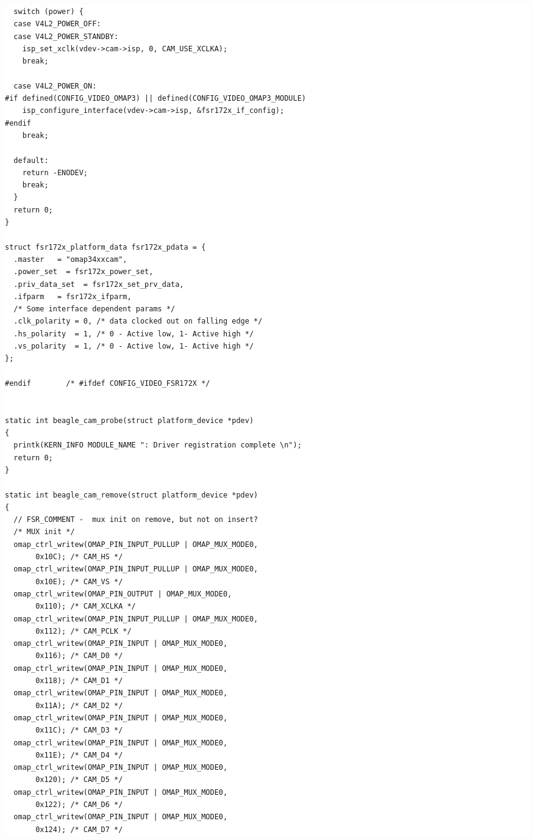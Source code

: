       switch (power) {
      case V4L2_POWER_OFF:
      case V4L2_POWER_STANDBY:
        isp_set_xclk(vdev->cam->isp, 0, CAM_USE_XCLKA);
        break;

      case V4L2_POWER_ON:
    #if defined(CONFIG_VIDEO_OMAP3) || defined(CONFIG_VIDEO_OMAP3_MODULE)
        isp_configure_interface(vdev->cam->isp, &fsr172x_if_config);
    #endif
        break;

      default:
        return -ENODEV;
        break;
      }
      return 0;
    }

    struct fsr172x_platform_data fsr172x_pdata = {
      .master   = "omap34xxcam",
      .power_set  = fsr172x_power_set,
      .priv_data_set  = fsr172x_set_prv_data,
      .ifparm   = fsr172x_ifparm,
      /* Some interface dependent params */
      .clk_polarity = 0, /* data clocked out on falling edge */
      .hs_polarity  = 1, /* 0 - Active low, 1- Active high */
      .vs_polarity  = 1, /* 0 - Active low, 1- Active high */
    };

    #endif        /* #ifdef CONFIG_VIDEO_FSR172X */


    static int beagle_cam_probe(struct platform_device *pdev)
    {
      printk(KERN_INFO MODULE_NAME ": Driver registration complete \n");
      return 0;
    }

    static int beagle_cam_remove(struct platform_device *pdev)
    {
      // FSR_COMMENT -  mux init on remove, but not on insert?
      /* MUX init */
      omap_ctrl_writew(OMAP_PIN_INPUT_PULLUP | OMAP_MUX_MODE0,
           0x10C); /* CAM_HS */
      omap_ctrl_writew(OMAP_PIN_INPUT_PULLUP | OMAP_MUX_MODE0,
           0x10E); /* CAM_VS */
      omap_ctrl_writew(OMAP_PIN_OUTPUT | OMAP_MUX_MODE0,
           0x110); /* CAM_XCLKA */
      omap_ctrl_writew(OMAP_PIN_INPUT_PULLUP | OMAP_MUX_MODE0,
           0x112); /* CAM_PCLK */
      omap_ctrl_writew(OMAP_PIN_INPUT | OMAP_MUX_MODE0,
           0x116); /* CAM_D0 */
      omap_ctrl_writew(OMAP_PIN_INPUT | OMAP_MUX_MODE0,
           0x118); /* CAM_D1 */
      omap_ctrl_writew(OMAP_PIN_INPUT | OMAP_MUX_MODE0,
           0x11A); /* CAM_D2 */
      omap_ctrl_writew(OMAP_PIN_INPUT | OMAP_MUX_MODE0,
           0x11C); /* CAM_D3 */
      omap_ctrl_writew(OMAP_PIN_INPUT | OMAP_MUX_MODE0,
           0x11E); /* CAM_D4 */
      omap_ctrl_writew(OMAP_PIN_INPUT | OMAP_MUX_MODE0,
           0x120); /* CAM_D5 */
      omap_ctrl_writew(OMAP_PIN_INPUT | OMAP_MUX_MODE0,
           0x122); /* CAM_D6 */
      omap_ctrl_writew(OMAP_PIN_INPUT | OMAP_MUX_MODE0,
           0x124); /* CAM_D7 */